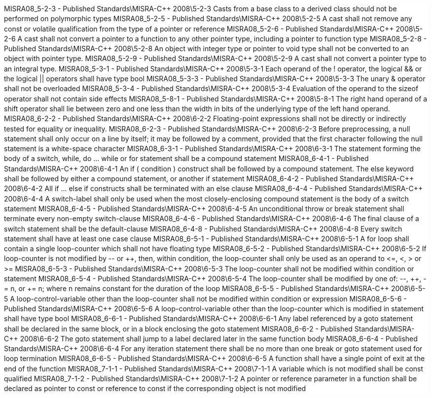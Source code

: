   MISRA08_5-2-3 - Published Standards\MISRA-C++ 2008\5-2-3 Casts from a base class to a derived class should not be performed on polymorphic types
  MISRA08_5-2-5 - Published Standards\MISRA-C++ 2008\5-2-5 A cast shall not remove any const or volatile qualification from the type of a pointer or reference
  MISRA08_5-2-6 - Published Standards\MISRA-C++ 2008\5-2-6 A cast shall not convert a pointer to a function to any other pointer type, including a pointer to function type
  MISRA08_5-2-8 - Published Standards\MISRA-C++ 2008\5-2-8 An object with integer type or pointer to void type shall not be converted to an object with pointer type.
  MISRA08_5-2-9 - Published Standards\MISRA-C++ 2008\5-2-9 A cast shall not convert a pointer type to an integral type.
  MISRA08_5-3-1 - Published Standards\MISRA-C++ 2008\5-3-1 Each operand of the ! operator, the logical && or the logical || operators shall have type bool
  MISRA08_5-3-3 - Published Standards\MISRA-C++ 2008\5-3-3 The unary & operator shall not be overloaded
  MISRA08_5-3-4 - Published Standards\MISRA-C++ 2008\5-3-4 Evaluation of the operand to the sizeof operator shall not contain side effects
  MISRA08_5-8-1 - Published Standards\MISRA-C++ 2008\5-8-1 The right hand operand of a shift operator shall lie between zero and one less than the width in bits of the underlying type of the left hand operand.
  MISRA08_6-2-2 - Published Standards\MISRA-C++ 2008\6-2-2 Floating-point expressions shall not be
directly or indirectly tested for equality or inequality.
  MISRA08_6-2-3 - Published Standards\MISRA-C++ 2008\6-2-3 Before preprocessing, a null statement shall only occur on a line by itself; it may be followed by a comment, provided that the first character following the null statement is a white-space character
  MISRA08_6-3-1 - Published Standards\MISRA-C++ 2008\6-3-1 The statement forming the body of a switch, while, do ... while or for statement shall be a compound statement
  MISRA08_6-4-1 - Published Standards\MISRA-C++ 2008\6-4-1 An if ( condition ) construct shall be followed by a compound statement. The else keyword shall be followed by either a compound statement, or another if statement
  MISRA08_6-4-2 - Published Standards\MISRA-C++ 2008\6-4-2 All if ... else if constructs shall be terminated with an else clause
  MISRA08_6-4-4 - Published Standards\MISRA-C++ 2008\6-4-4 A switch-label shall only be used when the most closely-enclosing compound statement is the body of a switch statement
  MISRA08_6-4-5 - Published Standards\MISRA-C++ 2008\6-4-5 An unconditional throw or break statement shall terminate every non-empty switch-clause
  MISRA08_6-4-6 - Published Standards\MISRA-C++ 2008\6-4-6 The final clause of a switch statement shall be the default-clause
  MISRA08_6-4-8 - Published Standards\MISRA-C++ 2008\6-4-8 Every switch statement shall have at least one case clause
  MISRA08_6-5-1 - Published Standards\MISRA-C++ 2008\6-5-1 A for loop shall contain a single loop-counter which shall not have floating type
  MISRA08_6-5-2 - Published Standards\MISRA-C++ 2008\6-5-2 If loop-counter is not modified by -- or ++, then, within condition, the loop-counter shall only be used as an operand to <=, <, > or >=
  MISRA08_6-5-3 - Published Standards\MISRA-C++ 2008\6-5-3 The loop-counter shall not be modified within condition or statement
  MISRA08_6-5-4 - Published Standards\MISRA-C++ 2008\6-5-4 The loop-counter shall be modified by one of: --, ++, -= n, or += n; where n remains constant for the duration of the loop
  MISRA08_6-5-5 - Published Standards\MISRA-C++ 2008\6-5-5 A loop-control-variable other than the loop-counter shall not be modified within condition or expression
  MISRA08_6-5-6 - Published Standards\MISRA-C++ 2008\6-5-6 A loop-control-variable other than the loop-counter which is modified in statement shall have type bool
  MISRA08_6-6-1 - Published Standards\MISRA-C++ 2008\6-6-1 Any label referenced by a goto statement shall be declared in the same block, or in a block enclosing the goto statement
  MISRA08_6-6-2 - Published Standards\MISRA-C++ 2008\6-6-2 The goto statement shall jump to a label declared later in the same function body
  MISRA08_6-6-4 - Published Standards\MISRA-C++ 2008\6-6-4 For any iteration statement there shall be no more than one break or goto statement used for loop termination
  MISRA08_6-6-5 - Published Standards\MISRA-C++ 2008\6-6-5 A function shall have a single point of exit at the end of the function
  MISRA08_7-1-1 - Published Standards\MISRA-C++ 2008\7-1-1 A variable which is not modified shall be const qualified
  MISRA08_7-1-2 - Published Standards\MISRA-C++ 2008\7-1-2 A pointer or reference parameter in a function shall be declared as pointer to const or reference to const if the corresponding object is not modified